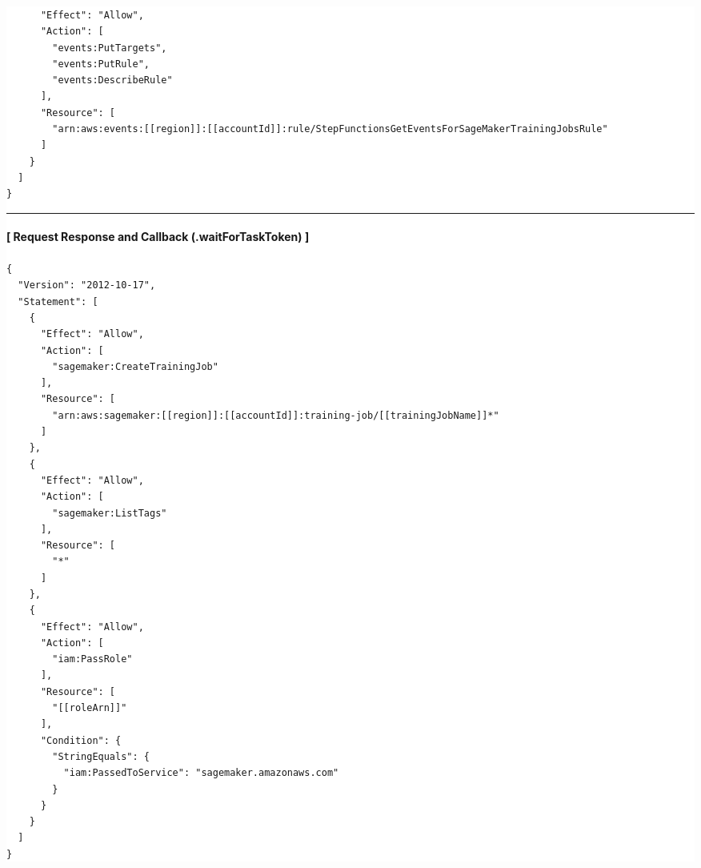 ```
      "Effect": "Allow",
      "Action": [
        "events:PutTargets",
        "events:PutRule",
        "events:DescribeRule"
      ],
      "Resource": [
        "arn:aws:events:[[region]]:[[accountId]]:rule/StepFunctionsGetEventsForSageMakerTrainingJobsRule"
      ]
    }
  ]
}
```

------
#### [ Request Response and Callback \(\.waitForTaskToken\) ]

```
{
  "Version": "2012-10-17",
  "Statement": [
    {
      "Effect": "Allow",
      "Action": [
        "sagemaker:CreateTrainingJob"
      ],
      "Resource": [
        "arn:aws:sagemaker:[[region]]:[[accountId]]:training-job/[[trainingJobName]]*"
      ]
    },
    {
      "Effect": "Allow",
      "Action": [
        "sagemaker:ListTags"
      ],
      "Resource": [
        "*"
      ]
    },
    {
      "Effect": "Allow",
      "Action": [
        "iam:PassRole"
      ],
      "Resource": [
        "[[roleArn]]"
      ],
      "Condition": {
        "StringEquals": {
          "iam:PassedToService": "sagemaker.amazonaws.com"
        }
      }
    }
  ]
}
```
